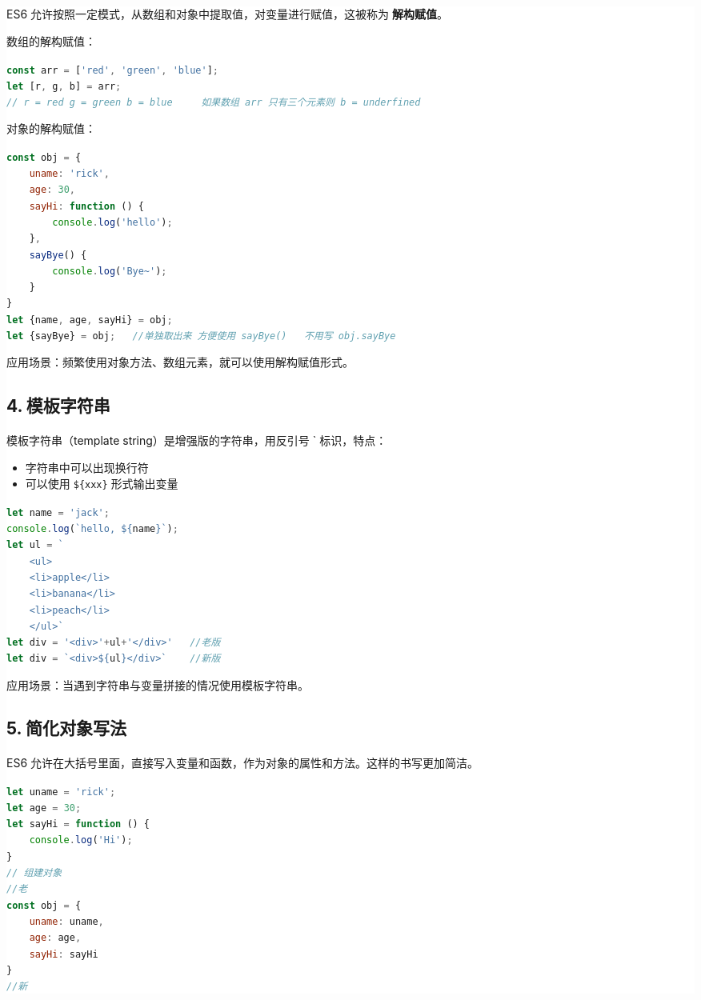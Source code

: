 ES6 允许按照一定模式，从数组和对象中提取值，对变量进行赋值，这被称为 **解构赋值**。

数组的解构赋值：

```js
const arr = ['red', 'green', 'blue'];
let [r, g, b] = arr; 
// r = red g = green b = blue     如果数组 arr 只有三个元素则 b = underfined
```

对象的解构赋值：

```js
const obj = {
    uname: 'rick',
    age: 30,
    sayHi: function () {
        console.log('hello');
    },
    sayBye() {
        console.log('Bye~');
    }
}
let {name, age, sayHi} = obj;
let {sayBye} = obj;   //单独取出来 方便使用 sayBye()   不用写 obj.sayBye
```

应用场景：频繁使用对象方法、数组元素，就可以使用解构赋值形式。

## 4. 模板字符串

模板字符串（template string）是增强版的字符串，用反引号 ` 标识，特点：

- 字符串中可以出现换行符
- 可以使用 `${xxx}` 形式输出变量

```js
let name = 'jack';
console.log(`hello, ${name}`);
let ul = `
    <ul>
    <li>apple</li>
    <li>banana</li>
    <li>peach</li>
    </ul>`
let div = '<div>'+ul+'</div>'   //老版
let div = `<div>${ul}</div>`    //新版
```

应用场景：当遇到字符串与变量拼接的情况使用模板字符串。

## 5. 简化对象写法

ES6 允许在大括号里面，直接写入变量和函数，作为对象的属性和方法。这样的书写更加简洁。

```js
let uname = 'rick';
let age = 30;
let sayHi = function () {
    console.log('Hi');
}
// 组建对象
//老
const obj = {
    uname: uname,
    age: age,
    sayHi: sayHi
}
//新
```